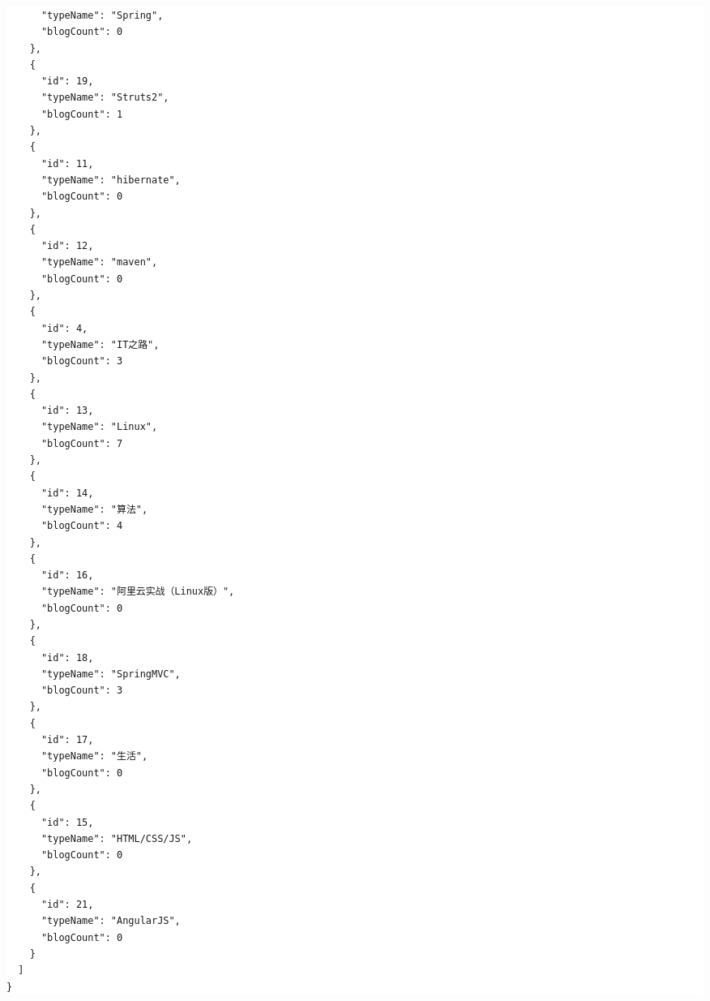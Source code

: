           "typeName": "Spring",
          "blogCount": 0
        },
        {
          "id": 19,
          "typeName": "Struts2",
          "blogCount": 1
        },
        {
          "id": 11,
          "typeName": "hibernate",
          "blogCount": 0
        },
        {
          "id": 12,
          "typeName": "maven",
          "blogCount": 0
        },
        {
          "id": 4,
          "typeName": "IT之路",
          "blogCount": 3
        },
        {
          "id": 13,
          "typeName": "Linux",
          "blogCount": 7
        },
        {
          "id": 14,
          "typeName": "算法",
          "blogCount": 4
        },
        {
          "id": 16,
          "typeName": "阿里云实战（Linux版）",
          "blogCount": 0
        },
        {
          "id": 18,
          "typeName": "SpringMVC",
          "blogCount": 3
        },
        {
          "id": 17,
          "typeName": "生活",
          "blogCount": 0
        },
        {
          "id": 15,
          "typeName": "HTML/CSS/JS",
          "blogCount": 0
        },
        {
          "id": 21,
          "typeName": "AngularJS",
          "blogCount": 0
        }
      ]
    }
    